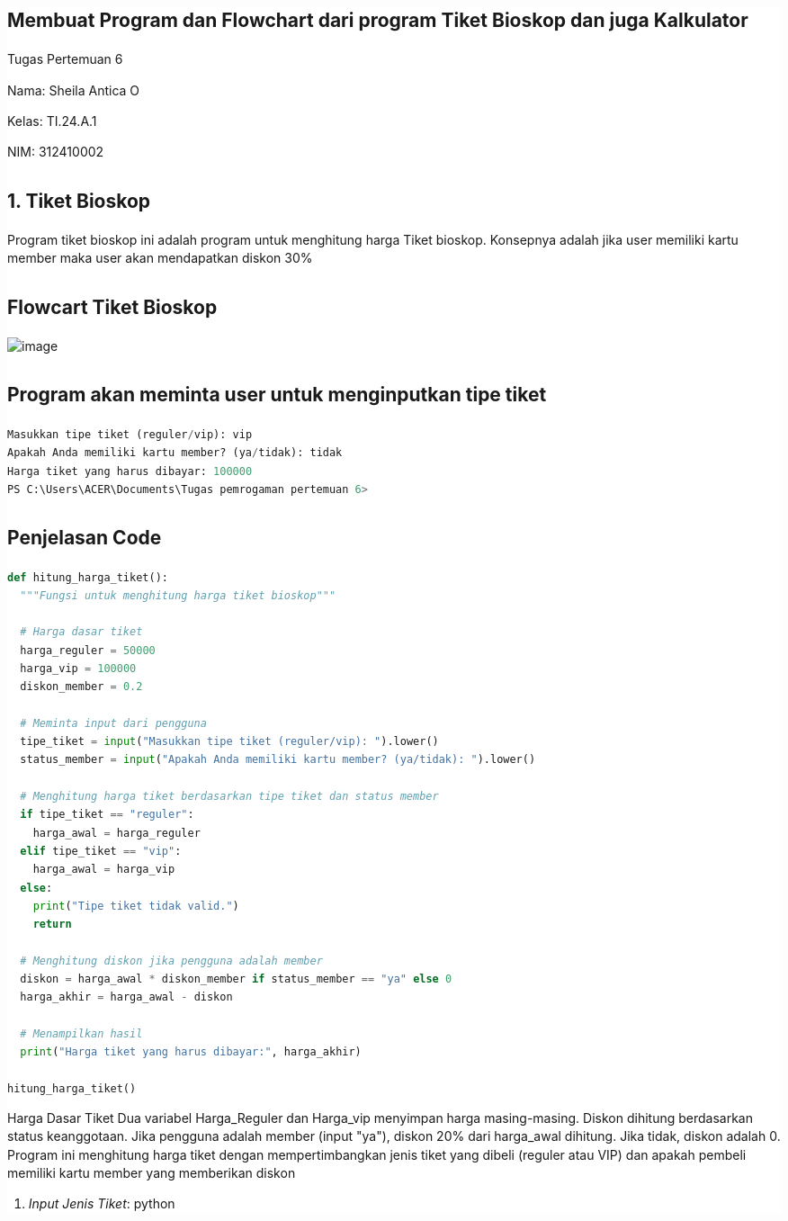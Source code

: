 ## Membuat Program dan Flowchart dari program Tiket Bioskop dan juga Kalkulator
Tugas Pertemuan 6

Nama: Sheila Antica O

Kelas: TI.24.A.1

NIM: 312410002
## 1. Tiket Bioskop
Program tiket bioskop ini adalah program untuk menghitung harga Tiket bioskop. Konsepnya adalah jika user memiliki kartu member maka user akan mendapatkan diskon 30%
## Flowcart Tiket Bioskop
![image](https://github.com/user-attachments/assets/e198b63d-c501-4b65-9829-3a25d43f5f96)
## Program akan meminta user untuk menginputkan tipe tiket
```Python
Masukkan tipe tiket (reguler/vip): vip
Apakah Anda memiliki kartu member? (ya/tidak): tidak
Harga tiket yang harus dibayar: 100000
PS C:\Users\ACER\Documents\Tugas pemrogaman pertemuan 6>
```
## Penjelasan Code
```Python
def hitung_harga_tiket():
  """Fungsi untuk menghitung harga tiket bioskop"""

  # Harga dasar tiket
  harga_reguler = 50000
  harga_vip = 100000
  diskon_member = 0.2 

  # Meminta input dari pengguna
  tipe_tiket = input("Masukkan tipe tiket (reguler/vip): ").lower()
  status_member = input("Apakah Anda memiliki kartu member? (ya/tidak): ").lower()

  # Menghitung harga tiket berdasarkan tipe tiket dan status member
  if tipe_tiket == "reguler":
    harga_awal = harga_reguler
  elif tipe_tiket == "vip":
    harga_awal = harga_vip
  else:
    print("Tipe tiket tidak valid.")
    return

  # Menghitung diskon jika pengguna adalah member
  diskon = harga_awal * diskon_member if status_member == "ya" else 0
  harga_akhir = harga_awal - diskon

  # Menampilkan hasil
  print("Harga tiket yang harus dibayar:", harga_akhir)

hitung_harga_tiket()
```
Harga Dasar Tiket Dua variabel Harga_Reguler dan Harga_vip menyimpan harga masing-masing.
Diskon dihitung berdasarkan status keanggotaan. Jika pengguna adalah member (input "ya"), diskon 20% dari harga_awal dihitung. Jika tidak, diskon adalah 0.
Program ini menghitung harga tiket dengan mempertimbangkan jenis tiket yang dibeli (reguler atau VIP) dan apakah pembeli memiliki kartu member yang memberikan diskon
1. *Input Jenis Tiket*:
   python